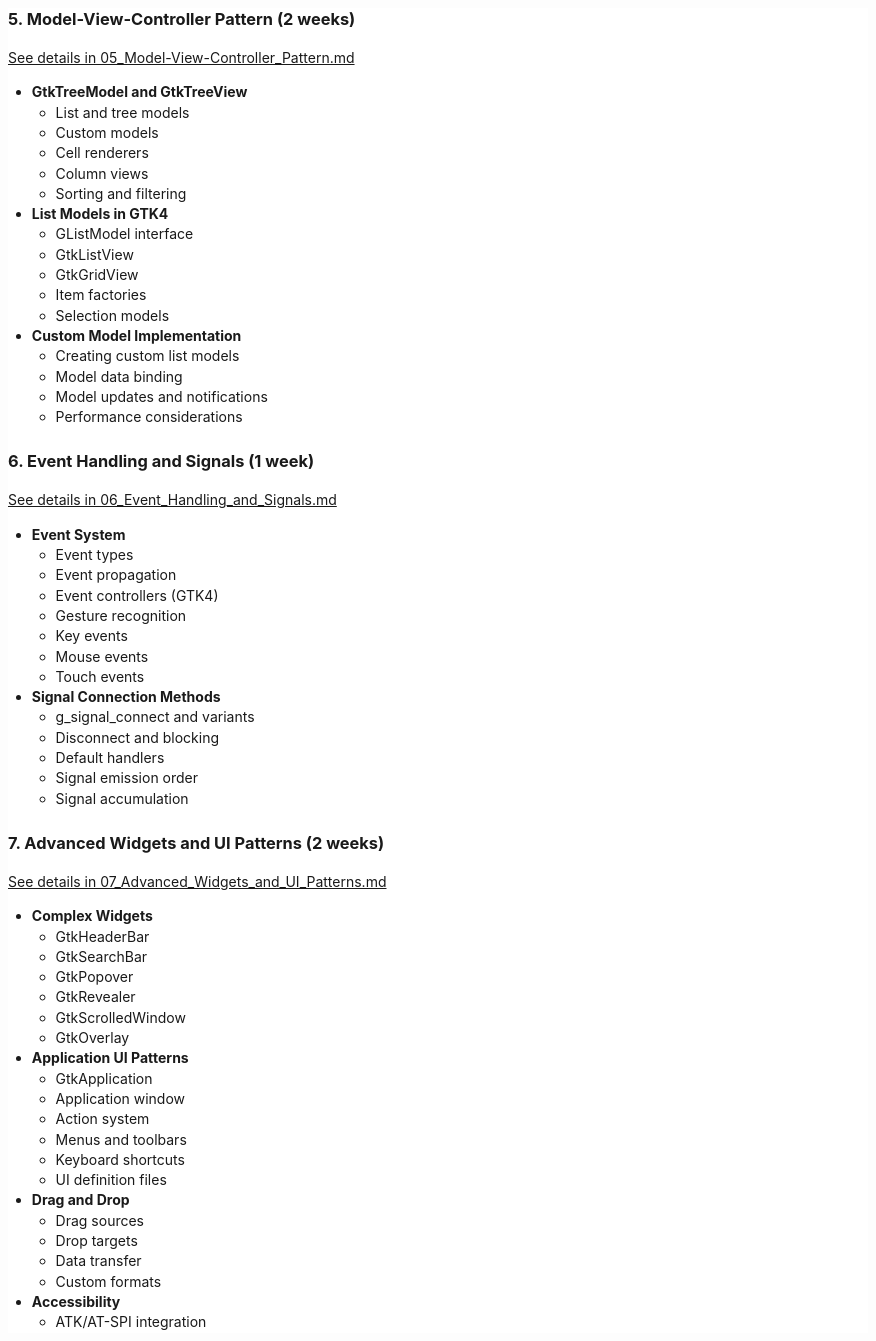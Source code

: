 ### 5. Model-View-Controller Pattern (2 weeks)
[See details in 05_Model-View-Controller_Pattern.md](02_GTK_Plus/05_Model-View-Controller_Pattern.md)
- **GtkTreeModel and GtkTreeView**
  - List and tree models
  - Custom models
  - Cell renderers
  - Column views
  - Sorting and filtering
- **List Models in GTK4**
  - GListModel interface
  - GtkListView
  - GtkGridView
  - Item factories
  - Selection models
- **Custom Model Implementation**
  - Creating custom list models
  - Model data binding
  - Model updates and notifications
  - Performance considerations

### 6. Event Handling and Signals (1 week)
[See details in 06_Event_Handling_and_Signals.md](02_GTK_Plus/06_Event_Handling_and_Signals.md)
- **Event System**
  - Event types
  - Event propagation
  - Event controllers (GTK4)
  - Gesture recognition
  - Key events
  - Mouse events
  - Touch events
- **Signal Connection Methods**
  - g_signal_connect and variants
  - Disconnect and blocking
  - Default handlers
  - Signal emission order
  - Signal accumulation

### 7. Advanced Widgets and UI Patterns (2 weeks)
[See details in 07_Advanced_Widgets_and_UI_Patterns.md](02_GTK_Plus/07_Advanced_Widgets_and_UI_Patterns.md)
- **Complex Widgets**
  - GtkHeaderBar
  - GtkSearchBar
  - GtkPopover
  - GtkRevealer
  - GtkScrolledWindow
  - GtkOverlay
- **Application UI Patterns**
  - GtkApplication
  - Application window
  - Action system
  - Menus and toolbars
  - Keyboard shortcuts
  - UI definition files
- **Drag and Drop**
  - Drag sources
  - Drop targets
  - Data transfer
  - Custom formats
- **Accessibility**
  - ATK/AT-SPI integration